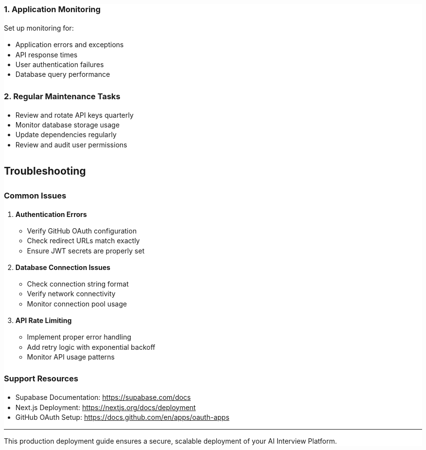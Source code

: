 ### 1. Application Monitoring

Set up monitoring for:
- Application errors and exceptions
- API response times
- User authentication failures
- Database query performance

### 2. Regular Maintenance Tasks

- Review and rotate API keys quarterly
- Monitor database storage usage
- Update dependencies regularly
- Review and audit user permissions

## Troubleshooting

### Common Issues

1. **Authentication Errors**
   - Verify GitHub OAuth configuration
   - Check redirect URLs match exactly
   - Ensure JWT secrets are properly set

2. **Database Connection Issues**
   - Check connection string format
   - Verify network connectivity
   - Monitor connection pool usage

3. **API Rate Limiting**
   - Implement proper error handling
   - Add retry logic with exponential backoff
   - Monitor API usage patterns

### Support Resources

- Supabase Documentation: https://supabase.com/docs
- Next.js Deployment: https://nextjs.org/docs/deployment
- GitHub OAuth Setup: https://docs.github.com/en/apps/oauth-apps

---

This production deployment guide ensures a secure, scalable deployment of your AI Interview Platform.
